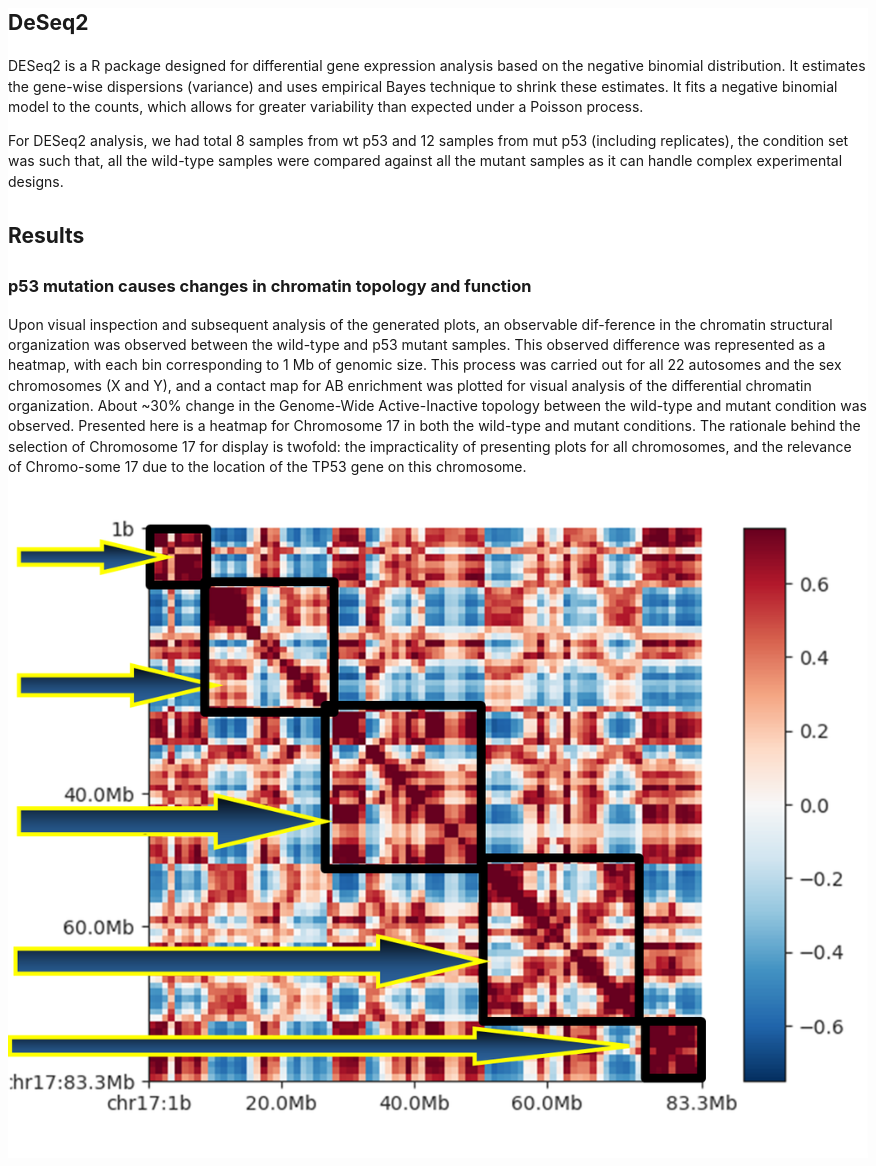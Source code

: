## DeSeq2
DESeq2 is a R package designed for differential gene expression analysis based on the negative binomial distribution. It estimates the gene-wise dispersions (variance) and uses empirical Bayes technique to shrink these estimates. It fits a negative binomial model to the counts, which allows for greater variability than expected under a Poisson process.

For DESeq2 analysis, we had total 8 samples from wt p53 and 12 samples from mut p53 (including replicates), the condition set was such that, all the wild-type samples were compared against all the mutant samples as it can handle complex experimental designs.

## Results

### p53 mutation causes changes in chromatin topology and function
Upon visual inspection and subsequent analysis of the generated plots, an observable dif-ference in the chromatin structural organization was observed between the wild-type and p53 mutant samples. This observed difference was represented as a heatmap, with each bin corresponding to 1 Mb of genomic size. This process was carried out for all 22 autosomes and the sex chromosomes (X and Y), and a contact map for AB enrichment was plotted for visual analysis of the differential chromatin organization. About ~30% change in the Genome-Wide Active-Inactive topology between the wild-type and mutant condition was observed. Presented here is a heatmap for Chromosome 17 in both the wild-type and mutant conditions. The rationale behind the selection of Chromosome 17 for display is twofold: the impracticality of presenting plots for all chromosomes, and the relevance of Chromo-some 17 due to the location of the TP53 gene on this chromosome.

![ChromatinDynamicsCancer](assets/chr17plot.png)
